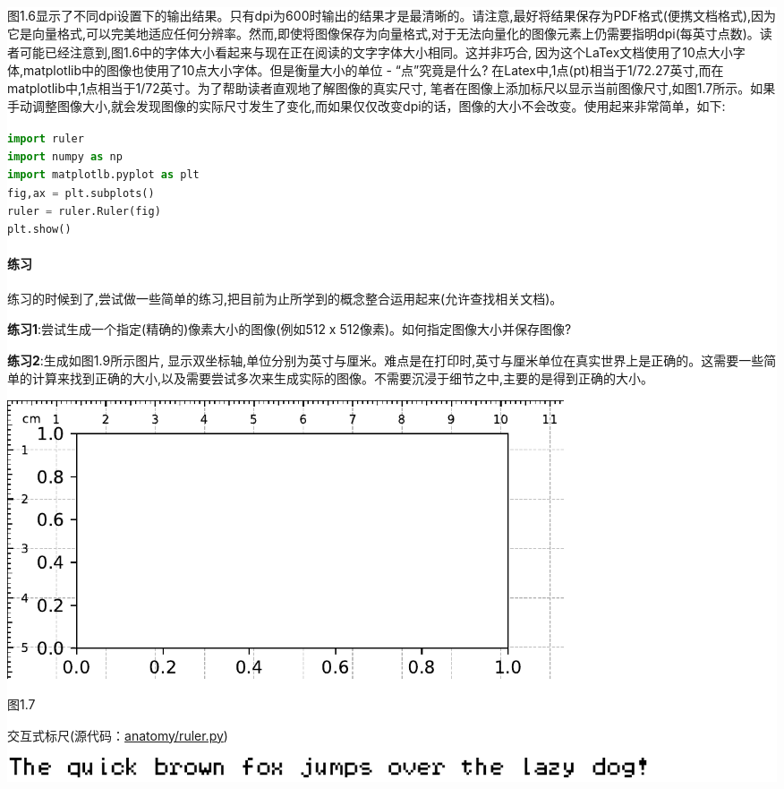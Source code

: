 图1.6显示了不同dpi设置下的输出结果。只有dpi为600时输出的结果才是最清晰的。请注意,最好将结果保存为PDF格式(便携文档格式),因为它是向量格式,可以完美地适应任何分辨率。然而,即使将图像保存为向量格式,对于无法向量化的图像元素上仍需要指明dpi(每英寸点数)。读者可能已经注意到,图1.6中的字体大小看起来与现在正在阅读的文字字体大小相同。这并非巧合, 因为这个LaTex文档使用了10点大小字体,matplotlib中的图像也使用了10点大小字体。但是衡量大小的单位 - “点”究竟是什么? 在Latex中,1点(pt)相当于1/72.27英寸,而在matplotlib中,1点相当于1/72英寸。为了帮助读者直观地了解图像的真实尺寸, 笔者在图像上添加标尺以显示当前图像尺寸,如图1.7所示。如果手动调整图像大小,就会发现图像的实际尺寸发生了变化,而如果仅仅改变dpi的话，图像的大小不会改变。使用起来非常简单，如下:

```python
import ruler
import numpy as np
import matplotlb.pyplot as plt
fig,ax = plt.subplots()
ruler = ruler.Ruler(fig)
plt.show()
```

#### 练习

练习的时候到了,尝试做一些简单的练习,把目前为止所学到的概念整合运用起来(允许查找相关文档)。

**练习1**:尝试生成一个指定(精确的)像素大小的图像(例如512 x 512像素)。如何指定图像大小并保存图像?

**练习2**:生成如图1.9所示图片, 显示双坐标轴,单位分别为英寸与厘米。难点是在打印时,英寸与厘米单位在真实世界上是正确的。这需要一些简单的计算来找到正确的大小,以及需要尝试多次来生成实际的图像。不需要沉浸于细节之中,主要的是得到正确的大小。

<img src="../图片/anatomy/ruler.png" style="zoom:70%;" />

图1.7

交互式标尺(源代码：[anatomy/ruler.py](https://github.com/rougier/scientific-visualization-book/blob/master/code/anatomy/ruler.py))



<img src="../图片/anatomy/pixel-font.png" style="zoom:70%;" />
